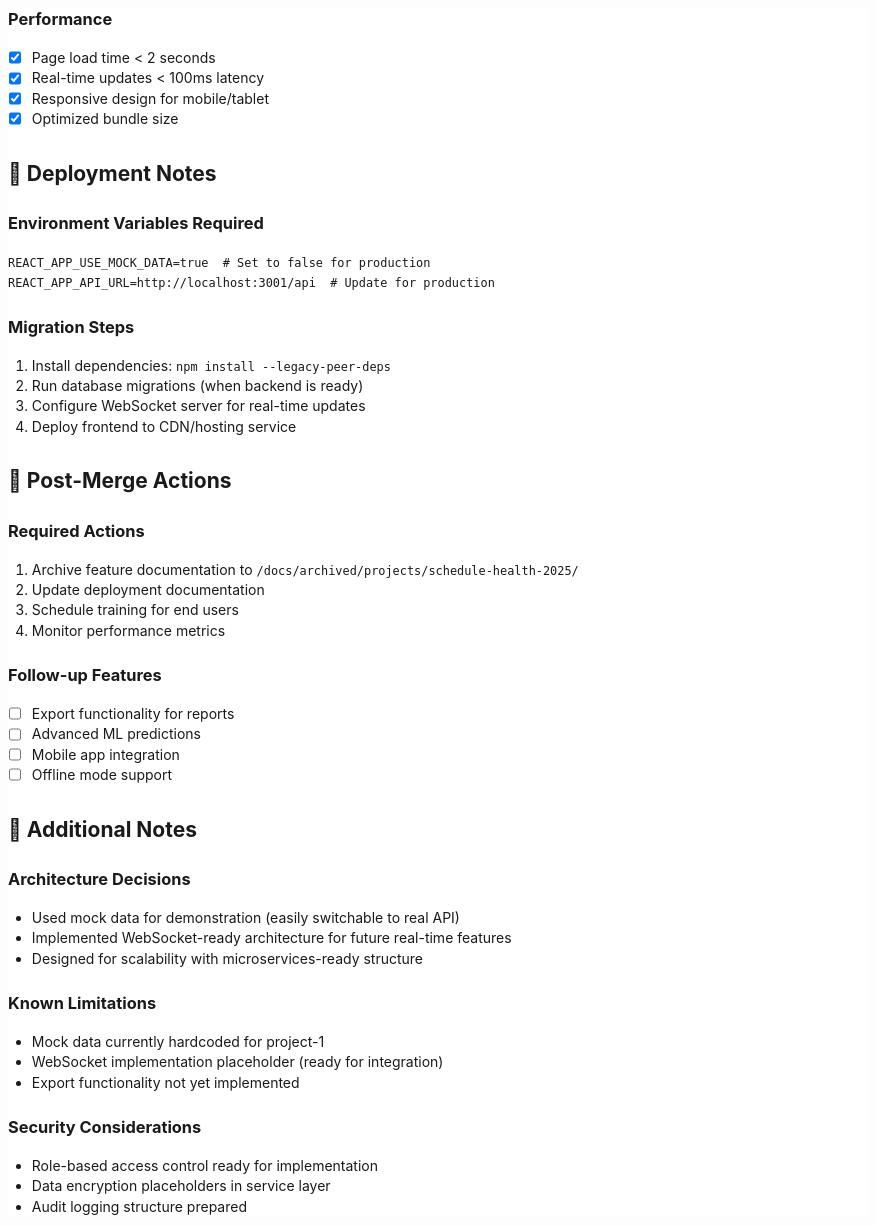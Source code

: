 ### Performance
- [x] Page load time < 2 seconds
- [x] Real-time updates < 100ms latency
- [x] Responsive design for mobile/tablet
- [x] Optimized bundle size

## 🚀 Deployment Notes

### Environment Variables Required
```env
REACT_APP_USE_MOCK_DATA=true  # Set to false for production
REACT_APP_API_URL=http://localhost:3001/api  # Update for production
```

### Migration Steps
1. Install dependencies: `npm install --legacy-peer-deps`
2. Run database migrations (when backend is ready)
3. Configure WebSocket server for real-time updates
4. Deploy frontend to CDN/hosting service

## 🔄 Post-Merge Actions

### Required Actions
1. Archive feature documentation to `/docs/archived/projects/schedule-health-2025/`
2. Update deployment documentation
3. Schedule training for end users
4. Monitor performance metrics

### Follow-up Features
- [ ] Export functionality for reports
- [ ] Advanced ML predictions
- [ ] Mobile app integration
- [ ] Offline mode support

## 📝 Additional Notes

### Architecture Decisions
- Used mock data for demonstration (easily switchable to real API)
- Implemented WebSocket-ready architecture for future real-time features
- Designed for scalability with microservices-ready structure

### Known Limitations
- Mock data currently hardcoded for project-1
- WebSocket implementation placeholder (ready for integration)
- Export functionality not yet implemented

### Security Considerations
- Role-based access control ready for implementation
- Data encryption placeholders in service layer
- Audit logging structure prepared
